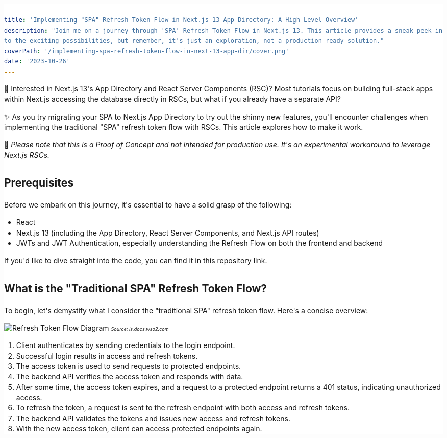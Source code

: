 ```yaml
---
title: 'Implementing "SPA" Refresh Token Flow in Next.js 13 App Directory: A High-Level Overview'
description: "Join me on a journey through 'SPA' Refresh Token Flow in Next.js 13. This article provides a sneak peek into the exciting possibilities, but remember, it's just an exploration, not a production-ready solution."
coverPath: '/implementing-spa-refresh-token-flow-in-next-13-app-dir/cover.png'
date: '2023-10-26'
---
```


🚀 Interested in Next.js 13's App Directory and React Server Components (RSC)? Most tutorials focus on building full-stack apps within Next.js accessing the database directly in RSCs, but what if you already have a separate API?

✨ As you try migrating your SPA to Next.js App Directory to try out the shinny new features, you'll encounter challenges when implementing the traditional "SPA" refresh token flow with RSCs. This article explores how to make it work.

🧐 _Please note that this is a Proof of Concept and not intended for production use. It's an experimental workaround to leverage Next.js RSCs._

## Prerequisites

Before we embark on this journey, it's essential to have a solid grasp of the following:

- React
- Next.js 13 (including the App Directory, React Server Components, and Next.js API routes)
- JWTs and JWT Authentication, especially understanding the Refresh Flow on both the frontend and backend

If you'd like to dive straight into the code, you can find it in this <a href="https://github.com/AljazOblonsek/next-13-app-dir-rsc-refresh-tokens" target="_blank">repository link</a>.

## What is the "Traditional SPA" Refresh Token Flow?

To begin, let's demystify what I consider the "traditional SPA" refresh token flow. Here's a concise overview:

<img src="/implementing-spa-refresh-token-flow-in-next-13-app-dir/refresh-token-flow.png" alt="Refresh Token Flow Diagram" style="margin-bottom: 0;"/>
<span style="font-style: italic; font-size: 0.65rem;">Source: is.docs.wso2.com</span>

1. Client authenticates by sending credentials to the login endpoint.
2. Successful login results in access and refresh tokens.
3. The access token is used to send requests to protected endpoints.
4. The backend API verifies the access token and responds with data.
5. After some time, the access token expires, and a request to a protected endpoint returns a 401 status, indicating unauthorized access.
6. To refresh the token, a request is sent to the refresh endpoint with both access and refresh tokens.
7. The backend API validates the tokens and issues new access and refresh tokens.
8. With the new access token, client can access protected endpoints again.
